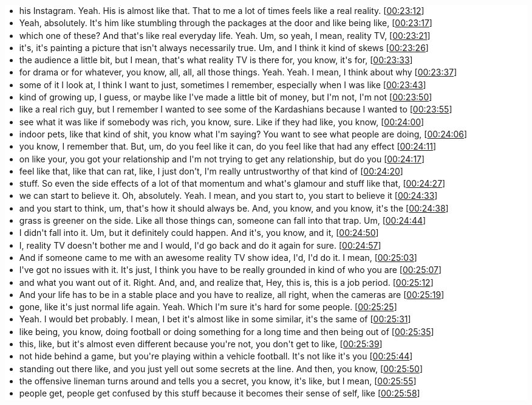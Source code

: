 *  his Instagram. Yeah. His is almost like that. That to me a lot of times feels like a real reality. [[00:23:12](https://www.youtube.com/watch?v=Sa4yi4lAj74&t=1392.78s)]
*  Yeah, absolutely. It's him like stumbling through the packages at the door and like being like, [[00:23:17](https://www.youtube.com/watch?v=Sa4yi4lAj74&t=1397.26s)]
*  which one of these? And that's like real everyday life. Yeah. Um, so yeah, I mean, reality TV, [[00:23:21](https://www.youtube.com/watch?v=Sa4yi4lAj74&t=1401.58s)]
*  it's, it's painting a picture that isn't always necessarily true. Um, and I think it kind of skews [[00:23:26](https://www.youtube.com/watch?v=Sa4yi4lAj74&t=1406.78s)]
*  the audience a little bit, but I mean, that's what reality TV is there for, you know, it's for, [[00:23:33](https://www.youtube.com/watch?v=Sa4yi4lAj74&t=1413.98s)]
*  for drama or for whatever, you know, all, all, all those things. Yeah. Yeah. I mean, I think about why [[00:23:37](https://www.youtube.com/watch?v=Sa4yi4lAj74&t=1417.42s)]
*  some of it I look at, I think I want to just, sometimes I remember, especially when I was like [[00:23:43](https://www.youtube.com/watch?v=Sa4yi4lAj74&t=1423.5s)]
*  kind of growing up, I guess, or maybe like I've made a little bit of money, but I'm not, I'm not [[00:23:50](https://www.youtube.com/watch?v=Sa4yi4lAj74&t=1430.3799999999999s)]
*  like a real rich guy, but I remember I wanted to see some of the Kardashians because I wanted to [[00:23:55](https://www.youtube.com/watch?v=Sa4yi4lAj74&t=1435.5s)]
*  see what it was like if somebody was rich, you know, sure. Like if they had like, you know, [[00:24:00](https://www.youtube.com/watch?v=Sa4yi4lAj74&t=1440.06s)]
*  indoor pets, like that kind of shit, you know what I'm saying? You want to see what people are doing, [[00:24:06](https://www.youtube.com/watch?v=Sa4yi4lAj74&t=1446.14s)]
*  you know, I remember that. But, um, do you feel like it can, do you feel like that had any effect [[00:24:11](https://www.youtube.com/watch?v=Sa4yi4lAj74&t=1451.18s)]
*  on like your, you got your relationship and I'm not trying to get any relationship, but do you [[00:24:17](https://www.youtube.com/watch?v=Sa4yi4lAj74&t=1457.1s)]
*  feel like that, like that can rat, like, I just don't, I'm really untrustworthy of that kind of [[00:24:20](https://www.youtube.com/watch?v=Sa4yi4lAj74&t=1460.94s)]
*  stuff. So even the side effects of a lot of that momentum and what's glamour and stuff like that, [[00:24:27](https://www.youtube.com/watch?v=Sa4yi4lAj74&t=1467.98s)]
*  we can start to believe it. Oh, absolutely. Yeah. I mean, and you start to, you start to believe it [[00:24:33](https://www.youtube.com/watch?v=Sa4yi4lAj74&t=1473.98s)]
*  and you start to think, um, that's how it should always be. And, you know, and you know, it's the [[00:24:38](https://www.youtube.com/watch?v=Sa4yi4lAj74&t=1478.06s)]
*  grass is greener on the side. Like all those things can, someone can fall into that trap. Um, [[00:24:44](https://www.youtube.com/watch?v=Sa4yi4lAj74&t=1484.7s)]
*  I didn't fall into it. Um, but it definitely could happen. And it's, you know, and it, [[00:24:50](https://www.youtube.com/watch?v=Sa4yi4lAj74&t=1490.06s)]
*  I, reality TV doesn't bother me and I would, I'd go back and do it again for sure. [[00:24:57](https://www.youtube.com/watch?v=Sa4yi4lAj74&t=1497.74s)]
*  And if someone came to me with an awesome reality TV show idea, I'd, I'd do it. I mean, [[00:25:03](https://www.youtube.com/watch?v=Sa4yi4lAj74&t=1503.34s)]
*  I've got no issues with it. It's just, I think you have to be really grounded in kind of who you are [[00:25:07](https://www.youtube.com/watch?v=Sa4yi4lAj74&t=1507.58s)]
*  and what you want out of it. Right. And, and, and realize that, Hey, this is, this is a job period. [[00:25:12](https://www.youtube.com/watch?v=Sa4yi4lAj74&t=1512.78s)]
*  And your life has to be in a stable place and you have to realize, all right, when the cameras are [[00:25:19](https://www.youtube.com/watch?v=Sa4yi4lAj74&t=1519.66s)]
*  gone, like it's just normal life again. Yeah. Which I'm sure it's hard for some people. [[00:25:25](https://www.youtube.com/watch?v=Sa4yi4lAj74&t=1525.02s)]
*  Yeah. I would bet probably. I mean, I bet it's almost like in some similar, it's the same of [[00:25:31](https://www.youtube.com/watch?v=Sa4yi4lAj74&t=1531.58s)]
*  like being, you know, doing football or doing something for a long time and then being out of [[00:25:35](https://www.youtube.com/watch?v=Sa4yi4lAj74&t=1535.5s)]
*  this, like, but it's almost even different because you're not, you don't get to like, [[00:25:39](https://www.youtube.com/watch?v=Sa4yi4lAj74&t=1539.42s)]
*  not hide behind a game, but you're playing within a vehicle football. It's not like it's you [[00:25:44](https://www.youtube.com/watch?v=Sa4yi4lAj74&t=1544.8600000000001s)]
*  standing out there like, and you just yell out some secrets at the line. And then, you know, [[00:25:50](https://www.youtube.com/watch?v=Sa4yi4lAj74&t=1550.94s)]
*  the offensive lineman turns around and tells you a secret, you know, it's like, but I mean, [[00:25:55](https://www.youtube.com/watch?v=Sa4yi4lAj74&t=1555.18s)]
*  people get, people get confused by this stuff because it becomes their sense of self, like [[00:25:58](https://www.youtube.com/watch?v=Sa4yi4lAj74&t=1558.54s)]